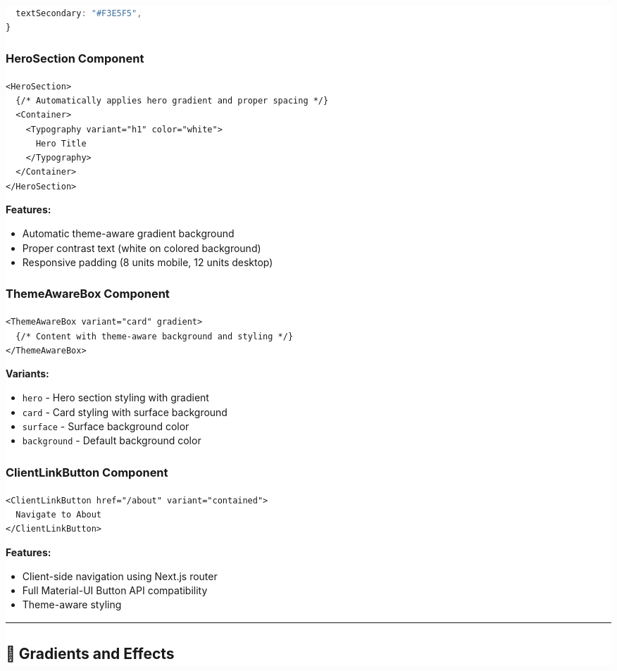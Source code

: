 ```typescript
  textSecondary: "#F3E5F5",
}
```

### **HeroSection Component**

```tsx
<HeroSection>
  {/* Automatically applies hero gradient and proper spacing */}
  <Container>
    <Typography variant="h1" color="white">
      Hero Title
    </Typography>
  </Container>
</HeroSection>
```

**Features:**

- Automatic theme-aware gradient background
- Proper contrast text (white on colored background)
- Responsive padding (8 units mobile, 12 units desktop)

### **ThemeAwareBox Component**

```tsx
<ThemeAwareBox variant="card" gradient>
  {/* Content with theme-aware background and styling */}
</ThemeAwareBox>
```

**Variants:**

- `hero` - Hero section styling with gradient
- `card` - Card styling with surface background
- `surface` - Surface background color
- `background` - Default background color

### **ClientLinkButton Component**

```tsx
<ClientLinkButton href="/about" variant="contained">
  Navigate to About
</ClientLinkButton>
```

**Features:**

- Client-side navigation using Next.js router
- Full Material-UI Button API compatibility
- Theme-aware styling

---

## 🎨 Gradients and Effects
